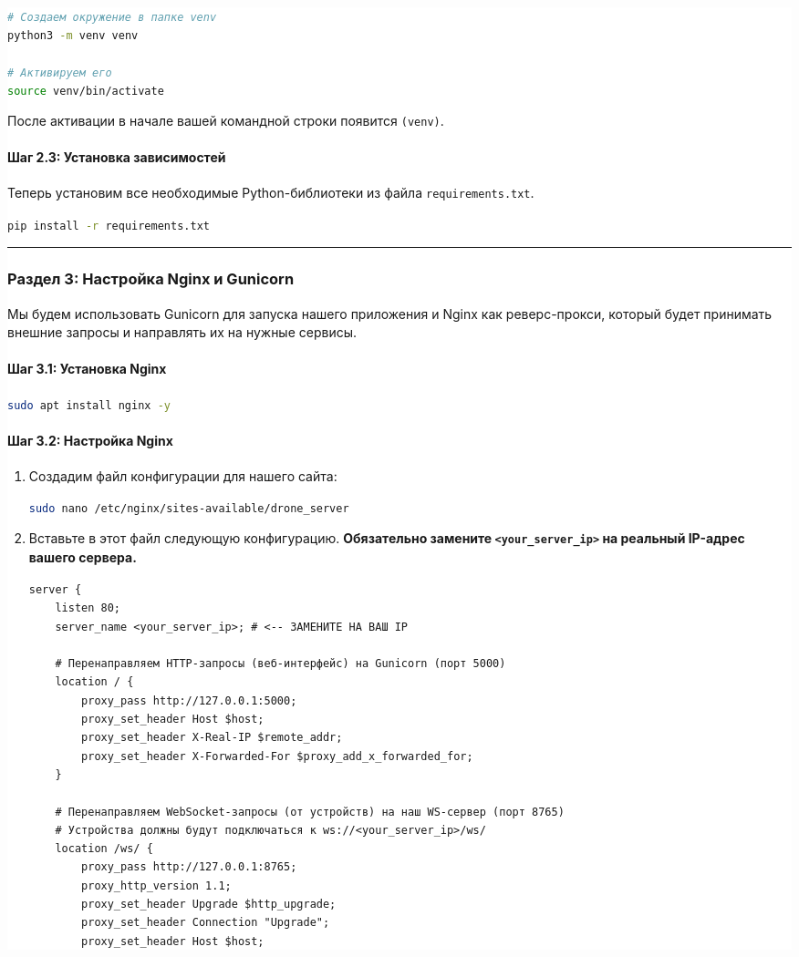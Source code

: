 ```bash
# Создаем окружение в папке venv
python3 -m venv venv

# Активируем его
source venv/bin/activate
```
После активации в начале вашей командной строки появится `(venv)`.

#### Шаг 2.3: Установка зависимостей

Теперь установим все необходимые Python-библиотеки из файла `requirements.txt`.

```bash
pip install -r requirements.txt
```

---

### Раздел 3: Настройка Nginx и Gunicorn

Мы будем использовать Gunicorn для запуска нашего приложения и Nginx как реверс-прокси, который будет принимать внешние запросы и направлять их на нужные сервисы.

#### Шаг 3.1: Установка Nginx

```bash
sudo apt install nginx -y
```

#### Шаг 3.2: Настройка Nginx

1.  Создадим файл конфигурации для нашего сайта:
    ```bash
    sudo nano /etc/nginx/sites-available/drone_server
    ```

2.  Вставьте в этот файл следующую конфигурацию. **Обязательно замените `<your_server_ip>` на реальный IP-адрес вашего сервера.**

    ```nginx
    server {
        listen 80;
        server_name <your_server_ip>; # <-- ЗАМЕНИТЕ НА ВАШ IP

        # Перенаправляем HTTP-запросы (веб-интерфейс) на Gunicorn (порт 5000)
        location / {
            proxy_pass http://127.0.0.1:5000;
            proxy_set_header Host $host;
            proxy_set_header X-Real-IP $remote_addr;
            proxy_set_header X-Forwarded-For $proxy_add_x_forwarded_for;
        }

        # Перенаправляем WebSocket-запросы (от устройств) на наш WS-сервер (порт 8765)
        # Устройства должны будут подключаться к ws://<your_server_ip>/ws/
        location /ws/ {
            proxy_pass http://127.0.0.1:8765;
            proxy_http_version 1.1;
            proxy_set_header Upgrade $http_upgrade;
            proxy_set_header Connection "Upgrade";
            proxy_set_header Host $host;